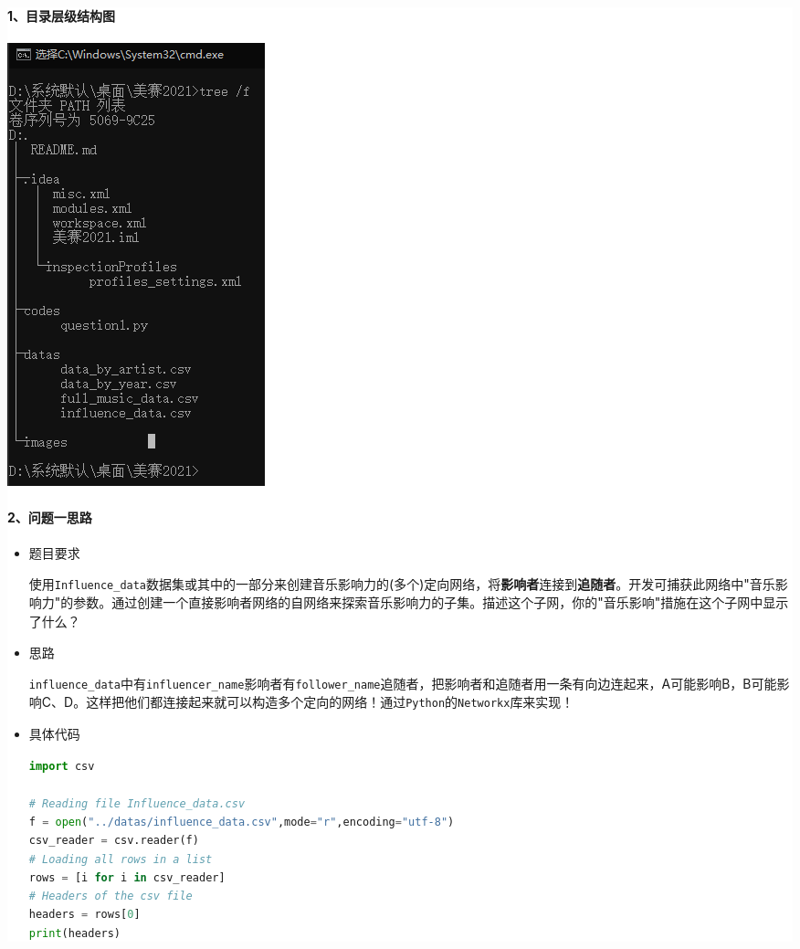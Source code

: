 #### 1、目录层级结构图

![](./images/1_目录层级结构图.png)

#### 2、问题一思路

- 题目要求

  使用`Influence_data`数据集或其中的一部分来创建音乐影响力的(多个)定向网络，将**影响者**连接到**追随者**。开发可捕获此网络中"音乐影响力"的参数。通过创建一个直接影响者网络的自网络来探索音乐影响力的子集。描述这个子网，你的"音乐影响"措施在这个子网中显示了什么？

- 思路

  `influence_data`中有`influencer_name`影响者有`follower_name`追随者，把影响者和追随者用一条有向边连起来，A可能影响B，B可能影响C、D。这样把他们都连接起来就可以构造多个定向的网络！通过`Python`的`Networkx`库来实现！

- 具体代码

  ```python
  import csv
  
  # Reading file Influence_data.csv
  f = open("../datas/influence_data.csv",mode="r",encoding="utf-8")
  csv_reader = csv.reader(f)
  # Loading all rows in a list
  rows = [i for i in csv_reader]
  # Headers of the csv file
  headers = rows[0]
  print(headers)
  ```
